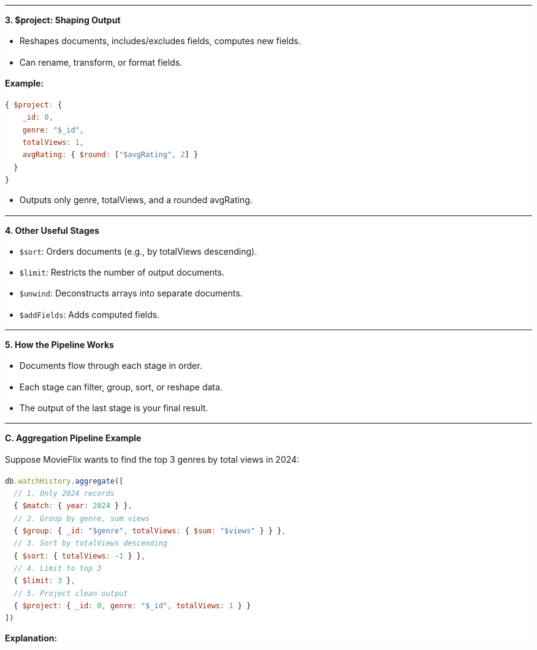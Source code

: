 
----------

**3. $project: Shaping Output**

-   Reshapes documents, includes/excludes fields, computes new fields.
    
-   Can rename, transform, or format fields.
    

**Example:**
```js
{ $project: {
    _id: 0,
    genre: "$_id",
    totalViews: 1,
    avgRating: { $round: ["$avgRating", 2] }
  }
}
```
-   Outputs only genre, totalViews, and a rounded avgRating.


----------

**4. Other Useful Stages**

-   `$sort`: Orders documents (e.g., by totalViews descending).
    
-   `$limit`: Restricts the number of output documents.
    
-   `$unwind`: Deconstructs arrays into separate documents.
    
-   `$addFields`: Adds computed fields.
    

----------

**5. How the Pipeline Works**

-   Documents flow through each stage in order.
    
-   Each stage can filter, group, sort, or reshape data.
    
-   The output of the last stage is your final result.  

----------

 **C. Aggregation Pipeline Example**

Suppose MovieFlix wants to find the top 3 genres by total views in 2024:
```js
db.watchHistory.aggregate([
  // 1. Only 2024 records
  { $match: { year: 2024 } },
  // 2. Group by genre, sum views
  { $group: { _id: "$genre", totalViews: { $sum: "$views" } } },
  // 3. Sort by totalViews descending
  { $sort: { totalViews: -1 } },
  // 4. Limit to top 3
  { $limit: 3 },
  // 5. Project clean output
  { $project: { _id: 0, genre: "$_id", totalViews: 1 } }
])
 ```
**Explanation:**
